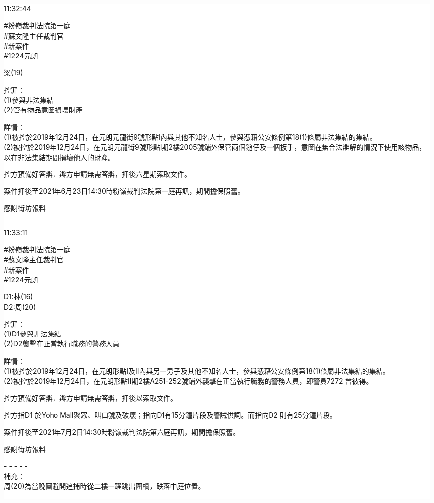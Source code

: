 11:32:44



\#粉嶺裁判法院第一庭  
\#蘇文隆主任裁判官  
\#新案件  
\#1224元朗  
  
梁(19)  
  
控罪：  
(1)參與非法集結  
(2)管有物品意圖損壞財產  
  
詳情：  
(1)被控於2019年12月24日，在元朗元龍街9號形點I內與其他不知名人士，參與憑藉公安條例第18(1)條屬非法集結的集結。  
(2)被控於2019年12月24日，在元朗元龍街9號形點I期2樓2005號鋪外保管兩個鎚仔及一個扳手，意圖在無合法辯解的情況下使用該物品，以在非法集結期間損壞他人的財產。  
  
控方預備好答辯，辯方申請無需答辯，押後六星期索取文件。  
  
案件押後至2021年6月23日14:30時粉嶺裁判法院第一庭再訊，期間擔保照舊。  
  
感謝街坊報料

---
      
11:33:11



\#粉嶺裁判法院第一庭  
\#蘇文隆主任裁判官  
\#新案件  
\#1224元朗  
  
D1:林(16)  
D2:周(20)  
  
控罪：  
(1)D1參與非法集結  
(2)D2襲擊在正當執行職務的警務人員  
  
詳情：  
(1)被控於2019年12月24日，在元朗形點I及II內與另一男子及其他不知名人士，參與憑藉公安條例第18(1)條屬非法集結的集結。  
(2)被控於2019年12月24日，在元朗形點II期2樓A251-252號鋪外襲擊在正當執行職務的警務人員，即警員7272 曾彼得。  
  
控方預備好答辯，辯方申請無需答辯，押後以索取文件。  
  
控方指D1 於Yoho Mall聚眾、叫口號及破壞；指向D1有15分鐘片段及警誡供詞。而指向D2 則有25分鐘片段。  
  
案件押後至2021年7月2日14:30時粉嶺裁判法院第六庭再訊，期間擔保照舊。  
  
感謝街坊報料  
  
\- - - - -  
補充：  
周(20)為當晚圖避開追捕時從二樓一躍跳出圍欄，跌落中庭位置。

---
      